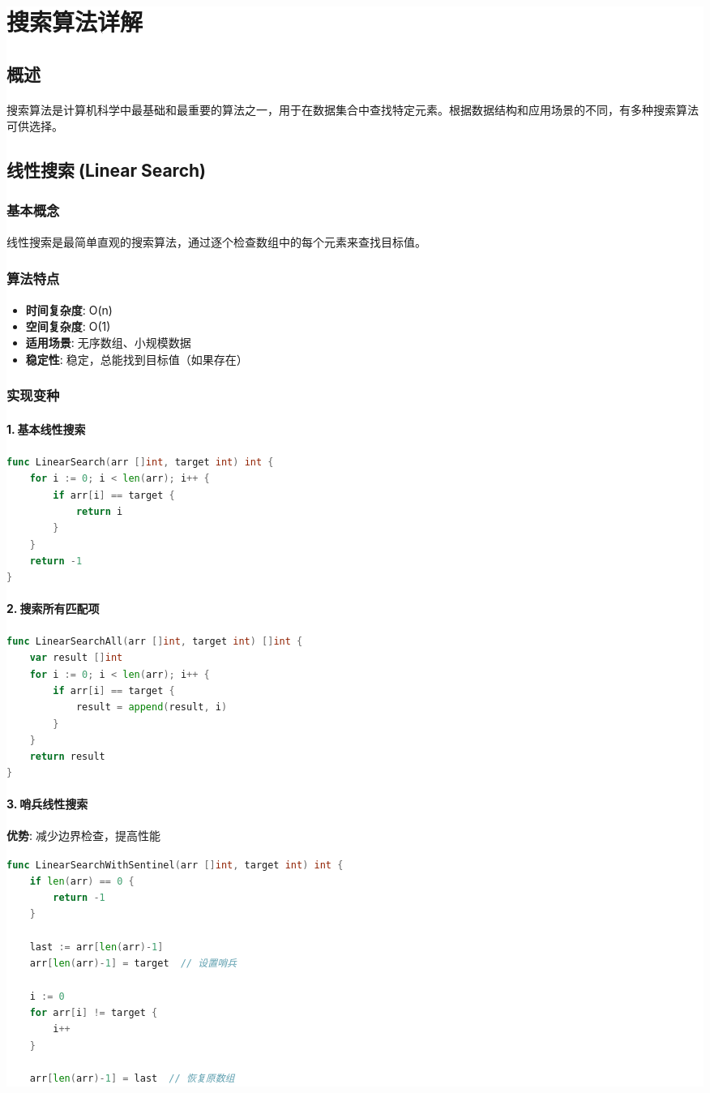 # 搜索算法详解

## 概述

搜索算法是计算机科学中最基础和最重要的算法之一，用于在数据集合中查找特定元素。根据数据结构和应用场景的不同，有多种搜索算法可供选择。

## 线性搜索 (Linear Search)

### 基本概念
线性搜索是最简单直观的搜索算法，通过逐个检查数组中的每个元素来查找目标值。

### 算法特点
- **时间复杂度**: O(n)
- **空间复杂度**: O(1)
- **适用场景**: 无序数组、小规模数据
- **稳定性**: 稳定，总能找到目标值（如果存在）

### 实现变种

#### 1. 基本线性搜索
```go
func LinearSearch(arr []int, target int) int {
    for i := 0; i < len(arr); i++ {
        if arr[i] == target {
            return i
        }
    }
    return -1
}
```

#### 2. 搜索所有匹配项
```go
func LinearSearchAll(arr []int, target int) []int {
    var result []int
    for i := 0; i < len(arr); i++ {
        if arr[i] == target {
            result = append(result, i)
        }
    }
    return result
}
```

#### 3. 哨兵线性搜索
**优势**: 减少边界检查，提高性能
```go
func LinearSearchWithSentinel(arr []int, target int) int {
    if len(arr) == 0 {
        return -1
    }
    
    last := arr[len(arr)-1]
    arr[len(arr)-1] = target  // 设置哨兵
    
    i := 0
    for arr[i] != target {
        i++
    }
    
    arr[len(arr)-1] = last  // 恢复原数组
```
